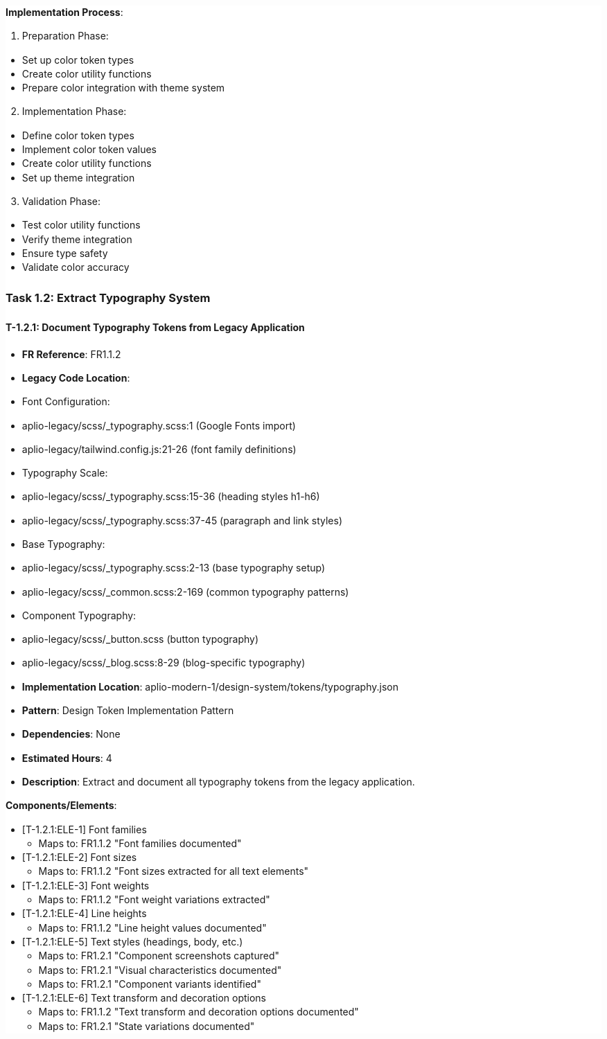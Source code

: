 **Implementation Process**:
1. Preparation Phase:
-  Set up color token types
-  Create color utility functions
-  Prepare color integration with theme system

2. Implementation Phase:
-  Define color token types
-  Implement color token values
-  Create color utility functions
-  Set up theme integration

3. Validation Phase:
-  Test color utility functions
-  Verify theme integration
-  Ensure type safety
-  Validate color accuracy

### Task 1.2: Extract Typography System

#### T-1.2.1: Document Typography Tokens from Legacy Application
- **FR Reference**: FR1.1.2
- **Legacy Code Location**:
- Font Configuration:
- aplio-legacy/scss/_typography.scss:1 (Google Fonts import)
- aplio-legacy/tailwind.config.js:21-26 (font family definitions)

- Typography Scale:
- aplio-legacy/scss/_typography.scss:15-36 (heading styles h1-h6)
- aplio-legacy/scss/_typography.scss:37-45 (paragraph and link styles)

- Base Typography:
- aplio-legacy/scss/_typography.scss:2-13 (base typography setup)
- aplio-legacy/scss/_common.scss:2-169 (common typography patterns)

- Component Typography:
- aplio-legacy/scss/_button.scss (button typography)
- aplio-legacy/scss/_blog.scss:8-29 (blog-specific typography)
- **Implementation Location**: aplio-modern-1/design-system/tokens/typography.json
- **Pattern**: Design Token Implementation Pattern
- **Dependencies**: None
- **Estimated Hours**: 4
- **Description**: Extract and document all typography tokens from the legacy application.

**Components/Elements**:
- [T-1.2.1:ELE-1] Font families
  * Maps to: FR1.1.2 "Font families documented"
- [T-1.2.1:ELE-2] Font sizes
  * Maps to: FR1.1.2 "Font sizes extracted for all text elements"
- [T-1.2.1:ELE-3] Font weights
  * Maps to: FR1.1.2 "Font weight variations extracted"
- [T-1.2.1:ELE-4] Line heights
  * Maps to: FR1.1.2 "Line height values documented"
- [T-1.2.1:ELE-5] Text styles (headings, body, etc.)
  * Maps to: FR1.2.1 "Component screenshots captured"
  * Maps to: FR1.2.1 "Visual characteristics documented"
  * Maps to: FR1.2.1 "Component variants identified"
- [T-1.2.1:ELE-6] Text transform and decoration options
  * Maps to: FR1.1.2 "Text transform and decoration options documented"
  * Maps to: FR1.2.1 "State variations documented"
